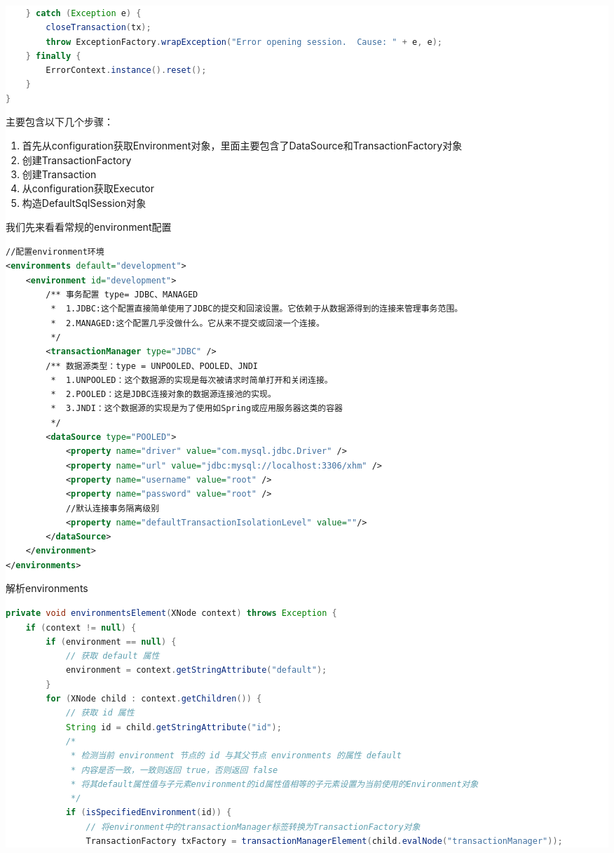 ```java
    } catch (Exception e) {
        closeTransaction(tx);
        throw ExceptionFactory.wrapException("Error opening session.  Cause: " + e, e);
    } finally {
        ErrorContext.instance().reset();
    }
}
```

主要包含以下几个步骤：

1. 首先从configuration获取Environment对象，里面主要包含了DataSource和TransactionFactory对象
2. 创建TransactionFactory
3. 创建Transaction
4. 从configuration获取Executor
5. 构造DefaultSqlSession对象

 我们先来看看常规的environment配置

```xml
//配置environment环境
<environments default="development">
    <environment id="development">
        /** 事务配置 type= JDBC、MANAGED 
         *  1.JDBC:这个配置直接简单使用了JDBC的提交和回滚设置。它依赖于从数据源得到的连接来管理事务范围。
         *  2.MANAGED:这个配置几乎没做什么。它从来不提交或回滚一个连接。
         */
        <transactionManager type="JDBC" />
        /** 数据源类型：type = UNPOOLED、POOLED、JNDI 
         *  1.UNPOOLED：这个数据源的实现是每次被请求时简单打开和关闭连接。
         *  2.POOLED：这是JDBC连接对象的数据源连接池的实现。 
         *  3.JNDI：这个数据源的实现是为了使用如Spring或应用服务器这类的容器
         */
        <dataSource type="POOLED">
            <property name="driver" value="com.mysql.jdbc.Driver" />
            <property name="url" value="jdbc:mysql://localhost:3306/xhm" />
            <property name="username" value="root" />
            <property name="password" value="root" />
            //默认连接事务隔离级别
            <property name="defaultTransactionIsolationLevel" value=""/> 
        </dataSource>
    </environment>
</environments>
```

解析environments

```java
private void environmentsElement(XNode context) throws Exception {
    if (context != null) {
        if (environment == null) {
            // 获取 default 属性
            environment = context.getStringAttribute("default");
        }
        for (XNode child : context.getChildren()) {
            // 获取 id 属性
            String id = child.getStringAttribute("id");
            /*
             * 检测当前 environment 节点的 id 与其父节点 environments 的属性 default 
             * 内容是否一致，一致则返回 true，否则返回 false
             * 将其default属性值与子元素environment的id属性值相等的子元素设置为当前使用的Environment对象
             */
            if (isSpecifiedEnvironment(id)) {
                // 将environment中的transactionManager标签转换为TransactionFactory对象
                TransactionFactory txFactory = transactionManagerElement(child.evalNode("transactionManager"));
```
